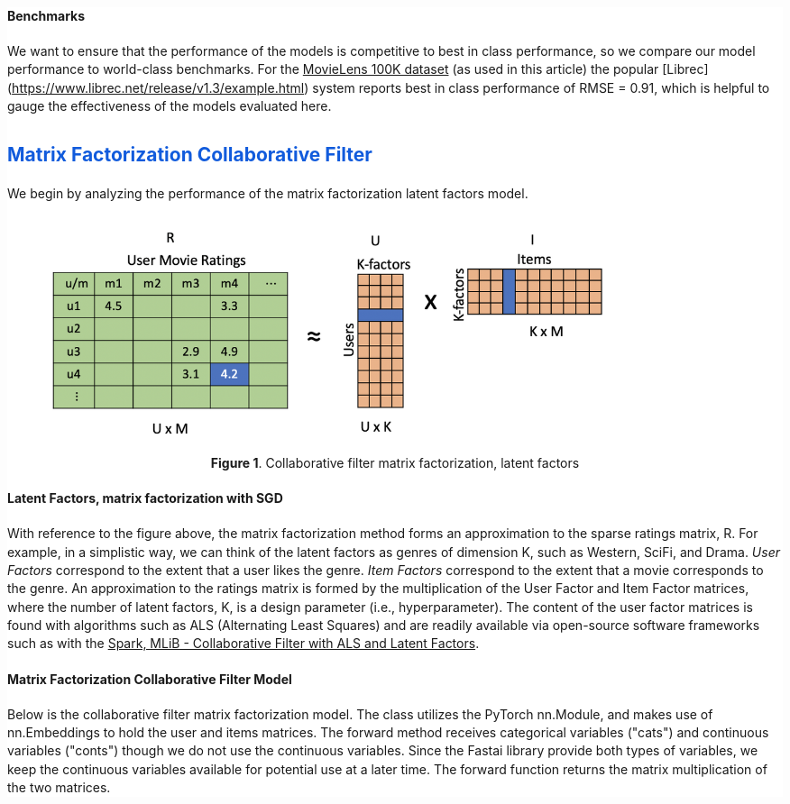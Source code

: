 #### Benchmarks  
We want to ensure that the performance of the models is competitive to best in class performance, so we compare our model performance to world-class benchmarks. For the [MovieLens 100K dataset](https://grouplens.org/datasets/movielens/100k/) (as used in this article) the popular [Librec] (https://www.librec.net/release/v1.3/example.html) system reports best in class performance of RMSE = 0.91, which is helpful to gauge the effectiveness of the models evaluated here. 

## <font color="#115BDC">Matrix Factorization Collaborative Filter</font>

We begin by analyzing the performance of the matrix factorization latent factors model.

<figure>
 <img alt="CF Matrix Factorization, Latent Factors" title="Collaborative Filter, Predictive Analytics, Movie Lens" src="/images/CollaborativeFilter/CFMatrixFactorization.png" width="635">
 <figcaption><center><b>Figure 1</b>. Collaborative filter matrix factorization, latent factors</center></figcaption>
 </figure>
 
#### Latent Factors, matrix factorization with SGD 
   
With reference to the figure above, the matrix factorization method forms an approximation to the sparse ratings matrix, R. For example, in a simplistic way, we can think of the latent factors as genres of dimension K, such as Western, SciFi, and Drama. _User Factors_ correspond to the extent that a user likes the genre. _Item Factors_ correspond to the extent that a movie corresponds to the genre. An approximation to the ratings matrix is formed by the multiplication of the User Factor and Item Factor matrices, where the number of latent factors, K, is a design parameter (i.e., hyperparameter). The content of the user factor matrices is found with algorithms such as ALS (Alternating Least Squares) and are readily available via open-source software frameworks such as with the [Spark, MLiB -  Collaborative Filter with ALS and Latent Factors](https://spark.apache.org/docs/2.2.0/ml-collaborative-filtering.html). 

#### Matrix Factorization Collaborative Filter Model

Below is the collaborative filter matrix factorization model. The class utilizes the PyTorch nn.Module, and makes use of nn.Embeddings to hold the user and items matrices. The forward method receives categorical variables ("cats") and continuous variables ("conts") though we do not use the continuous variables. Since the Fastai library provide both types of variables, we keep the continuous variables available for potential use at a later time. The forward function returns the matrix multiplication of the two matrices. 
